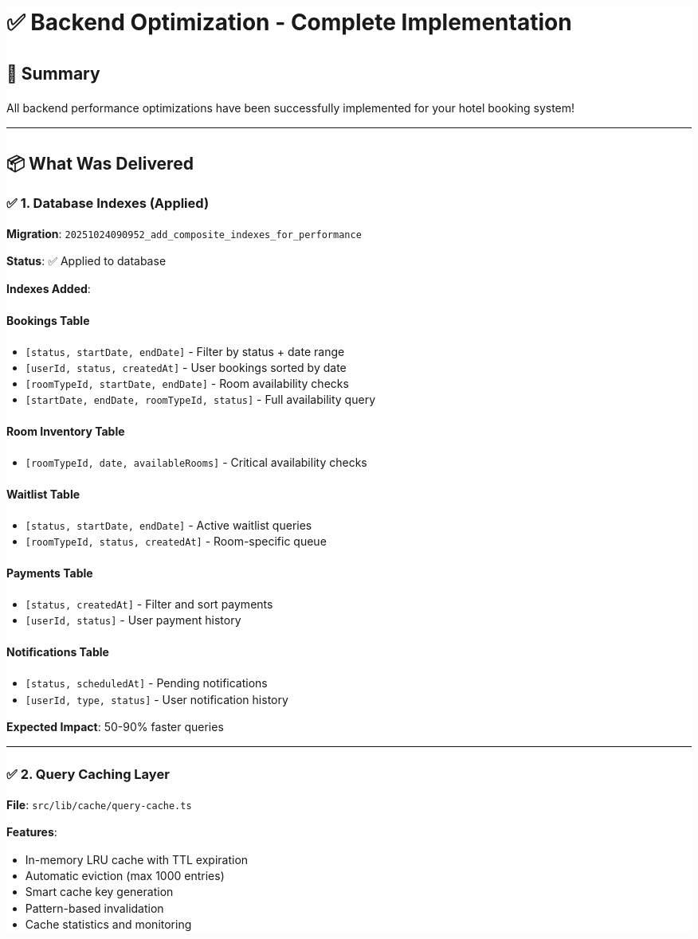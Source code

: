# ✅ Backend Optimization - Complete Implementation

## 🎉 Summary

All backend performance optimizations have been successfully implemented for your hotel booking system!

---

## 📦 What Was Delivered

### ✅ 1. Database Indexes (Applied)

**Migration**: `20251024090952_add_composite_indexes_for_performance`

**Status**: ✅ Applied to database

**Indexes Added**:

#### Bookings Table
- `[status, startDate, endDate]` - Filter by status + date range
- `[userId, status, createdAt]` - User bookings sorted by date
- `[roomTypeId, startDate, endDate]` - Room availability checks
- `[startDate, endDate, roomTypeId, status]` - Full availability query

#### Room Inventory Table
- `[roomTypeId, date, availableRooms]` - Critical availability checks

#### Waitlist Table
- `[status, startDate, endDate]` - Active waitlist queries
- `[roomTypeId, status, createdAt]` - Room-specific queue

#### Payments Table
- `[status, createdAt]` - Filter and sort payments
- `[userId, status]` - User payment history

#### Notifications Table
- `[status, scheduledAt]` - Pending notifications
- `[userId, type, status]` - User notification history

**Expected Impact**: 50-90% faster queries

---

### ✅ 2. Query Caching Layer

**File**: `src/lib/cache/query-cache.ts`

**Features**:
- In-memory LRU cache with TTL expiration
- Automatic eviction (max 1000 entries)
- Smart cache key generation
- Pattern-based invalidation
- Cache statistics and monitoring
